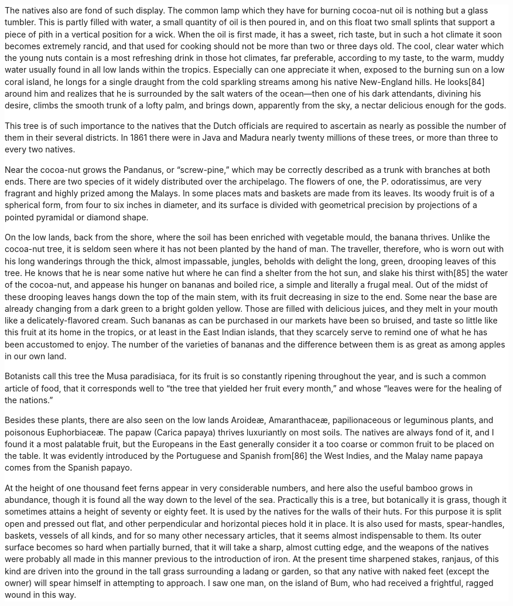The natives also are fond of such display. The common lamp which they have for burning cocoa-nut oil is nothing but a glass tumbler. This is partly filled with water, a small quantity of oil is then poured in, and on this float two small splints that support a piece of pith in a vertical position for a wick. When the oil is first made, it has a sweet, rich taste, but in such a hot climate it soon becomes extremely rancid, and that used for cooking should not be more than two or three days old. The cool, clear water which the young nuts contain is a most refreshing drink in those hot climates, far preferable, according to my taste, to the warm, muddy water usually found in all low lands within the tropics. Especially can one appreciate it when, exposed to the burning sun on a low coral island, he longs for a single draught from the cold sparkling streams among his native New-England hills. He looks[84] around him and realizes that he is surrounded by the salt waters of the ocean—then one of his dark attendants, divining his desire, climbs the smooth trunk of a lofty palm, and brings down, apparently from the sky, a nectar delicious enough for the gods.

This tree is of such importance to the natives that the Dutch officials are required to ascertain as nearly as possible the number of them in their several districts. In 1861 there were in Java and Madura nearly twenty millions of these trees, or more than three to every two natives.

Near the cocoa-nut grows the Pandanus, or “screw-pine,” which may be correctly described as a trunk with branches at both ends. There are two species of it widely distributed over the archipelago. The flowers of one, the P. odoratissimus, are very fragrant and highly prized among the Malays. In some places mats and baskets are made from its leaves. Its woody fruit is of a spherical form, from four to six inches in diameter, and its surface is divided with geometrical precision by projections of a pointed pyramidal or diamond shape.

On the low lands, back from the shore, where the soil has been enriched with vegetable mould, the banana thrives. Unlike the cocoa-nut tree, it is seldom seen where it has not been planted by the hand of man. The traveller, therefore, who is worn out with his long wanderings through the thick, almost impassable, jungles, beholds with delight the long, green, drooping leaves of this tree. He knows that he is near some native hut where he can find a shelter from the hot sun, and slake his thirst with[85] the water of the cocoa-nut, and appease his hunger on bananas and boiled rice, a simple and literally a frugal meal. Out of the midst of these drooping leaves hangs down the top of the main stem, with its fruit decreasing in size to the end. Some near the base are already changing from a dark green to a bright golden yellow. Those are filled with delicious juices, and they melt in your mouth like a delicately-flavored cream. Such bananas as can be purchased in our markets have been so bruised, and taste so little like this fruit at its home in the tropics, or at least in the East Indian islands, that they scarcely serve to remind one of what he has been accustomed to enjoy. The number of the varieties of bananas and the difference between them is as great as among apples in our own land.

Botanists call this tree the Musa paradisiaca, for its fruit is so constantly ripening throughout the year, and is such a common article of food, that it corresponds well to “the tree that yielded her fruit every month,” and whose “leaves were for the healing of the nations.”

Besides these plants, there are also seen on the low lands Aroideæ, Amaranthaceæ, papilionaceous or leguminous plants, and poisonous Euphorbiaceæ. The papaw (Carica papaya) thrives luxuriantly on most soils. The natives are always fond of it, and I found it a most palatable fruit, but the Europeans in the East generally consider it a too coarse or common fruit to be placed on the table. It was evidently introduced by the Portuguese and Spanish from[86] the West Indies, and the Malay name papaya comes from the Spanish papayo.

At the height of one thousand feet ferns appear in very considerable numbers, and here also the useful bamboo grows in abundance, though it is found all the way down to the level of the sea. Practically this is a tree, but botanically it is grass, though it sometimes attains a height of seventy or eighty feet. It is used by the natives for the walls of their huts. For this purpose it is split open and pressed out flat, and other perpendicular and horizontal pieces hold it in place. It is also used for masts, spear-handles, baskets, vessels of all kinds, and for so many other necessary articles, that it seems almost indispensable to them. Its outer surface becomes so hard when partially burned, that it will take a sharp, almost cutting edge, and the weapons of the natives were probably all made in this manner previous to the introduction of iron. At the present time sharpened stakes, ranjaus, of this kind are driven into the ground in the tall grass surrounding a ladang or garden, so that any native with naked feet (except the owner) will spear himself in attempting to approach. I saw one man, on the island of Bum, who had received a frightful, ragged wound in this way.
